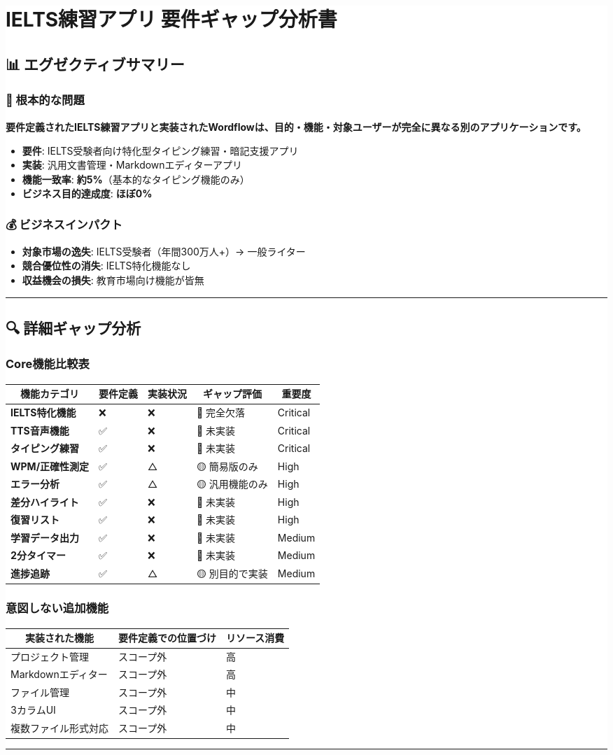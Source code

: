 # IELTS練習アプリ 要件ギャップ分析書

## 📊 エグゼクティブサマリー

### 🚨 根本的な問題
**要件定義されたIELTS練習アプリと実装されたWordflowは、目的・機能・対象ユーザーが完全に異なる別のアプリケーションです。**

- **要件**: IELTS受験者向け特化型タイピング練習・暗記支援アプリ
- **実装**: 汎用文書管理・Markdownエディターアプリ
- **機能一致率**: **約5%**（基本的なタイピング機能のみ）
- **ビジネス目的達成度**: **ほぼ0%**

### 💰 ビジネスインパクト
- **対象市場の逸失**: IELTS受験者（年間300万人+）→ 一般ライター
- **競合優位性の消失**: IELTS特化機能なし
- **収益機会の損失**: 教育市場向け機能が皆無

---

## 🔍 詳細ギャップ分析

### Core機能比較表

| 機能カテゴリ | 要件定義 | 実装状況 | ギャップ評価 | 重要度 |
|-------------|----------|----------|-------------|--------|
| **IELTS特化機能** | ❌ | ❌ | 🔴 完全欠落 | Critical |
| **TTS音声機能** | ✅ | ❌ | 🔴 未実装 | Critical |
| **タイピング練習** | ✅ | ❌ | 🔴 未実装 | Critical |
| **WPM/正確性測定** | ✅ | △ | 🟡 簡易版のみ | High |
| **エラー分析** | ✅ | △ | 🟡 汎用機能のみ | High |
| **差分ハイライト** | ✅ | ❌ | 🔴 未実装 | High |
| **復習リスト** | ✅ | ❌ | 🔴 未実装 | High |
| **学習データ出力** | ✅ | ❌ | 🔴 未実装 | Medium |
| **2分タイマー** | ✅ | ❌ | 🔴 未実装 | Medium |
| **進捗追跡** | ✅ | △ | 🟡 別目的で実装 | Medium |

### 意図しない追加機能

| 実装された機能 | 要件定義での位置づけ | リソース消費 |
|----------------|---------------------|-------------|
| プロジェクト管理 | スコープ外 | 高 |
| Markdownエディター | スコープ外 | 高 |
| ファイル管理 | スコープ外 | 中 |
| 3カラムUI | スコープ外 | 中 |
| 複数ファイル形式対応 | スコープ外 | 中 |

---